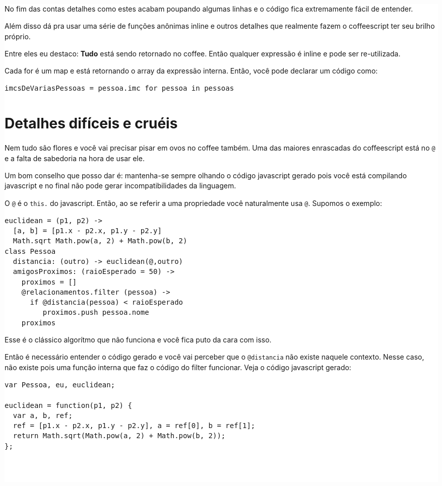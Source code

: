 No fim das contas detalhes como estes acabam poupando algumas linhas e o código
fica extremamente fácil de entender.

Além disso dá pra usar uma série de funções anônimas inline e outros detalhes
que realmente fazem o coffeescript ter seu brilho próprio.

Entre eles eu destaco: **Tudo** está sendo retornado no coffee. Então qualquer
expressão é inline e pode ser re-utilizada.

Cada for é um map e está retornando o array da expressão interna. Então, você
pode declarar um código como:

<pre class="prettyprint coffeescript">
imcsDeVariasPessoas = pessoa.imc for pessoa in pessoas
</pre>

# Detalhes difíceis e cruéis

Nem tudo são flores e você vai precisar pisar em ovos no coffee também. Uma das
maiores enrascadas do coffeescript está no `@` e a falta de sabedoria na hora
de usar ele.

Um bom conselho que posso dar é: mantenha-se sempre olhando o código javascript
gerado pois você está compilando javascript e no final não pode gerar
incompatibilidades da linguagem.

O `@` é o `this.` do javascript. Então, ao se referir a uma propriedade você
naturalmente usa `@`. Supomos o exemplo:

<pre class="prettyprint coffeescript">
euclidean = (p1, p2) ->
  [a, b] = [p1.x - p2.x, p1.y - p2.y]
  Math.sqrt Math.pow(a, 2) + Math.pow(b, 2)
class Pessoa
  distancia: (outro) -> euclidean(@,outro)
  amigosProximos: (raioEsperado = 50) ->
    proximos = []
    @relacionamentos.filter (pessoa) ->
      if @distancia(pessoa) < raioEsperado
         proximos.push pessoa.nome
    proximos
</pre>

Esse é o clássico algorítmo que não funciona e você fica puto da cara com isso.

Então é necessário entender o código gerado e você vai perceber que o
`@distancia` não existe naquele contexto. Nesse caso, não existe pois uma
função interna que faz o código do filter funcionar. Veja o código javascript gerado:

<pre class="prettyprint javascript">
var Pessoa, eu, euclidean;

euclidean = function(p1, p2) {
  var a, b, ref;
  ref = [p1.x - p2.x, p1.y - p2.y], a = ref[0], b = ref[1];
  return Math.sqrt(Math.pow(a, 2) + Math.pow(b, 2));
};
